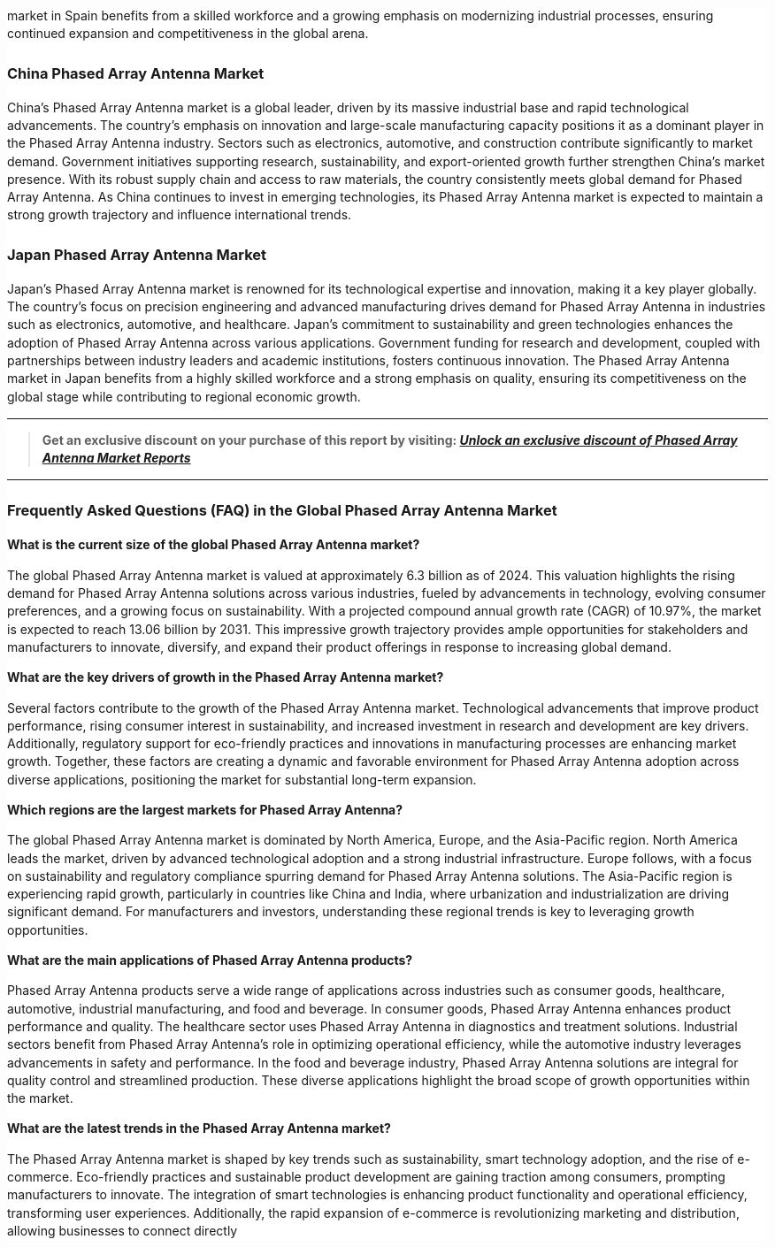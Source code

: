 market in Spain benefits from a skilled workforce and a growing emphasis on modernizing industrial processes, ensuring continued expansion and competitiveness in the global arena.</p><h3>China Phased Array Antenna Market</h3><p>China&rsquo;s Phased Array Antenna market is a global leader, driven by its massive industrial base and rapid technological advancements. The country&rsquo;s emphasis on innovation and large-scale manufacturing capacity positions it as a dominant player in the Phased Array Antenna industry. Sectors such as electronics, automotive, and construction contribute significantly to market demand. Government initiatives supporting research, sustainability, and export-oriented growth further strengthen China&rsquo;s market presence. With its robust supply chain and access to raw materials, the country consistently meets global demand for Phased Array Antenna. As China continues to invest in emerging technologies, its Phased Array Antenna market is expected to maintain a strong growth trajectory and influence international trends.</p><h3>Japan Phased Array Antenna Market</h3><p>Japan&rsquo;s Phased Array Antenna market is renowned for its technological expertise and innovation, making it a key player globally. The country&rsquo;s focus on precision engineering and advanced manufacturing drives demand for Phased Array Antenna in industries such as electronics, automotive, and healthcare. Japan&rsquo;s commitment to sustainability and green technologies enhances the adoption of Phased Array Antenna across various applications. Government funding for research and development, coupled with partnerships between industry leaders and academic institutions, fosters continuous innovation. The Phased Array Antenna market in Japan benefits from a highly skilled workforce and a strong emphasis on quality, ensuring its competitiveness on the global stage while contributing to regional economic growth.</p><hr /><blockquote><p><strong>Get an exclusive discount on your purchase of this report by visiting: <em><a href="://marketresearchpulse.com/ask-for-discount/18886?utm_source=Github&amp;utm_medium=091">Unlock an exclusive discount of Phased Array Antenna Market Reports</a></em>&nbsp;</strong></p></blockquote><hr /><h3>Frequently Asked Questions (FAQ) in the Global Phased Array Antenna Market</h3><p><strong>What is the current size of the global Phased Array Antenna market?</strong></p><p>The global Phased Array Antenna market is valued at approximately 6.3 billion as of 2024. This valuation highlights the rising demand for Phased Array Antenna solutions across various industries, fueled by advancements in technology, evolving consumer preferences, and a growing focus on sustainability. With a projected compound annual growth rate (CAGR) of 10.97%, the market is expected to reach 13.06 billion by 2031. This impressive growth trajectory provides ample opportunities for stakeholders and manufacturers to innovate, diversify, and expand their product offerings in response to increasing global demand.</p><p><strong>What are the key drivers of growth in the Phased Array Antenna market?</strong></p><p>Several factors contribute to the growth of the Phased Array Antenna market. Technological advancements that improve product performance, rising consumer interest in sustainability, and increased investment in research and development are key drivers. Additionally, regulatory support for eco-friendly practices and innovations in manufacturing processes are enhancing market growth. Together, these factors are creating a dynamic and favorable environment for Phased Array Antenna adoption across diverse applications, positioning the market for substantial long-term expansion.</p><p><strong>Which regions are the largest markets for Phased Array Antenna?</strong></p><p>The global Phased Array Antenna market is dominated by North America, Europe, and the Asia-Pacific region. North America leads the market, driven by advanced technological adoption and a strong industrial infrastructure. Europe follows, with a focus on sustainability and regulatory compliance spurring demand for Phased Array Antenna solutions. The Asia-Pacific region is experiencing rapid growth, particularly in countries like China and India, where urbanization and industrialization are driving significant demand. For manufacturers and investors, understanding these regional trends is key to leveraging growth opportunities.</p><p><strong>What are the main applications of Phased Array Antenna products?</strong></p><p>Phased Array Antenna products serve a wide range of applications across industries such as consumer goods, healthcare, automotive, industrial manufacturing, and food and beverage. In consumer goods, Phased Array Antenna enhances product performance and quality. The healthcare sector uses Phased Array Antenna in diagnostics and treatment solutions. Industrial sectors benefit from Phased Array Antenna&rsquo;s role in optimizing operational efficiency, while the automotive industry leverages advancements in safety and performance. In the food and beverage industry, Phased Array Antenna solutions are integral for quality control and streamlined production. These diverse applications highlight the broad scope of growth opportunities within the market.</p><p><strong>What are the latest trends in the Phased Array Antenna market?</strong></p><p>The Phased Array Antenna market is shaped by key trends such as sustainability, smart technology adoption, and the rise of e-commerce. Eco-friendly practices and sustainable product development are gaining traction among consumers, prompting manufacturers to innovate. The integration of smart technologies is enhancing product functionality and operational efficiency, transforming user experiences. Additionally, the rapid expansion of e-commerce is revolutionizing marketing and distribution, allowing businesses to connect directly